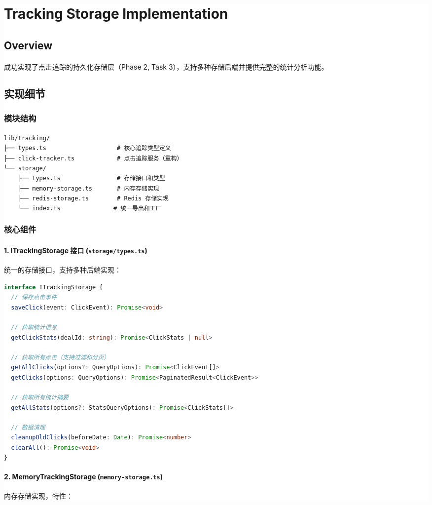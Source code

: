 # Tracking Storage Implementation

## Overview

成功实现了点击追踪的持久化存储层（Phase 2, Task 3），支持多种存储后端并提供完整的统计分析功能。

## 实现细节

### 模块结构

```
lib/tracking/
├── types.ts                    # 核心追踪类型定义
├── click-tracker.ts            # 点击追踪服务（重构）
└── storage/
    ├── types.ts                # 存储接口和类型
    ├── memory-storage.ts       # 内存存储实现
    ├── redis-storage.ts        # Redis 存储实现
    └── index.ts               # 统一导出和工厂
```

### 核心组件

#### 1. **ITrackingStorage 接口** (`storage/types.ts`)

统一的存储接口，支持多种后端实现：

```typescript
interface ITrackingStorage {
  // 保存点击事件
  saveClick(event: ClickEvent): Promise<void>

  // 获取统计信息
  getClickStats(dealId: string): Promise<ClickStats | null>

  // 获取所有点击（支持过滤和分页）
  getAllClicks(options?: QueryOptions): Promise<ClickEvent[]>
  getClicks(options: QueryOptions): Promise<PaginatedResult<ClickEvent>>

  // 获取所有统计摘要
  getAllStats(options?: StatsQueryOptions): Promise<ClickStats[]>

  // 数据清理
  cleanupOldClicks(beforeDate: Date): Promise<number>
  clearAll(): Promise<void>
}
```

#### 2. **MemoryTrackingStorage** (`memory-storage.ts`)

内存存储实现，特性：
